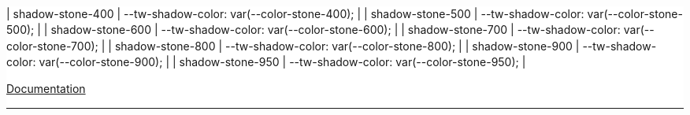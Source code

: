 | shadow-stone-400 | --tw-shadow-color: var(--color-stone-400); |
| shadow-stone-500 | --tw-shadow-color: var(--color-stone-500); |
| shadow-stone-600 | --tw-shadow-color: var(--color-stone-600); |
| shadow-stone-700 | --tw-shadow-color: var(--color-stone-700); |
| shadow-stone-800 | --tw-shadow-color: var(--color-stone-800); |
| shadow-stone-900 | --tw-shadow-color: var(--color-stone-900); |
| shadow-stone-950 | --tw-shadow-color: var(--color-stone-950); |

[Documentation](https://tailwindcss.com/docs/box-shadow)

---

